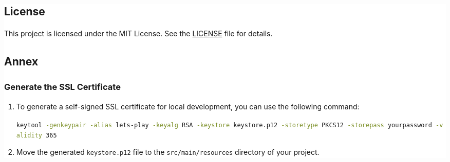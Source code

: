 ## License
This project is licensed under the MIT License. See the [LICENSE](LICENSE) file for details.

## Annex
### Generate the SSL Certificate
1. To generate a self-signed SSL certificate for local development, you can use the following command:
    ```bash
    keytool -genkeypair -alias lets-play -keyalg RSA -keystore keystore.p12 -storetype PKCS12 -storepass yourpassword -validity 365
    ```
2. Move the generated `keystore.p12` file to the `src/main/resources` directory of your project.
